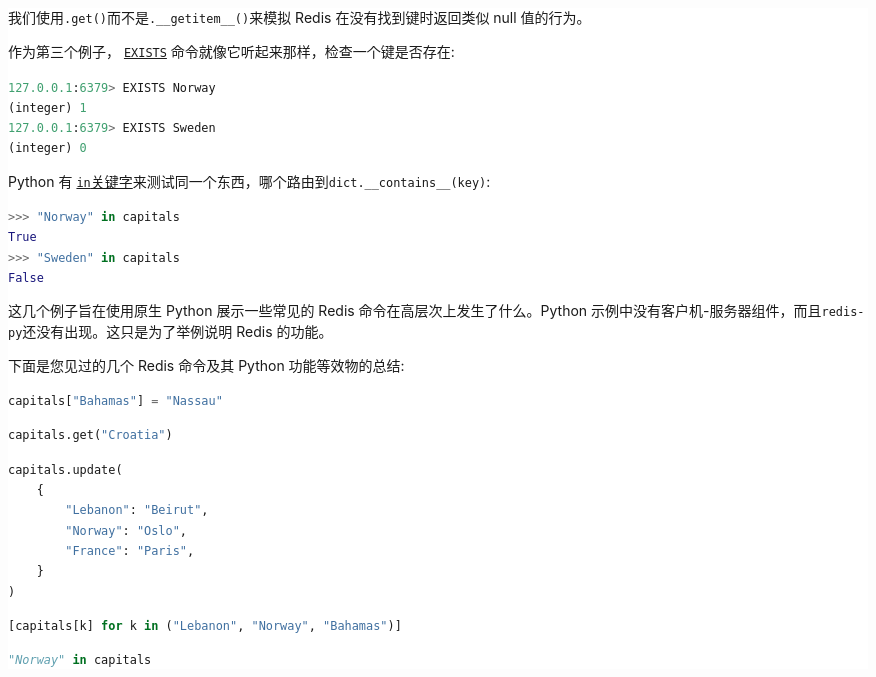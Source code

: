 我们使用`.get()`而不是`.__getitem__()`来模拟 Redis 在没有找到键时返回类似 null 值的行为。

作为第三个例子， [`EXISTS`](https://redis.io/commands/exists) 命令就像它听起来那样，检查一个键是否存在:

```py
127.0.0.1:6379> EXISTS Norway
(integer) 1
127.0.0.1:6379> EXISTS Sweden
(integer) 0
```

Python 有 [`in`关键字](https://realpython.com/python-keywords/#the-in-keyword)来测试同一个东西，哪个路由到`dict.__contains__(key)`:

>>>

```py
>>> "Norway" in capitals
True
>>> "Sweden" in capitals
False
```

这几个例子旨在使用原生 Python 展示一些常见的 Redis 命令在高层次上发生了什么。Python 示例中没有客户机-服务器组件，而且`redis-py`还没有出现。这只是为了举例说明 Redis 的功能。

下面是您见过的几个 Redis 命令及其 Python 功能等效物的总结:



```py
capitals["Bahamas"] = "Nassau"
```



```py
capitals.get("Croatia")
```



```py
capitals.update(
    {
        "Lebanon": "Beirut",
        "Norway": "Oslo",
        "France": "Paris",
    }
)
```



```py
[capitals[k] for k in ("Lebanon", "Norway", "Bahamas")]
```



```py
"Norway" in capitals
```
